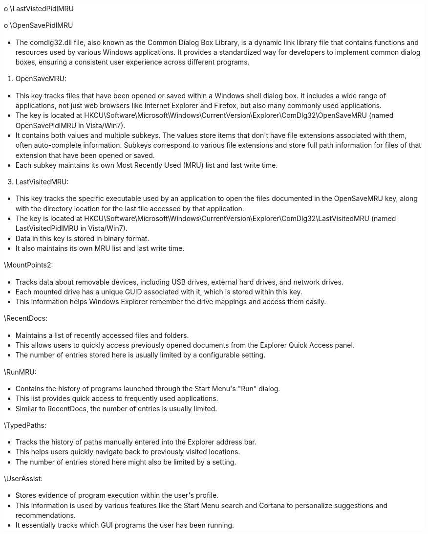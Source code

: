 o \LastVistedPidlMRU

o \OpenSavePidlMRU

- The comdlg32.dll file, also known as the Common Dialog Box Library, is a dynamic link library file that contains functions and resources used by various Windows applications. It provides a standardized way for developers to implement common dialog boxes, ensuring a consistent user experience across different programs.

1. OpenSaveMRU:

- This key tracks files that have been opened or saved within a Windows shell dialog box. It includes a wide range of applications, not just web browsers like Internet Explorer and Firefox, but also many commonly used applications.
- The key is located at HKCU\Software\Microsoft\Windows\CurrentVersion\Explorer\ComDlg32\OpenSaveMRU (named OpenSavePidlMRU in Vista/Win7).
- It contains both values and multiple subkeys. The values store items that don't have file extensions associated with them, often auto-complete information. Subkeys correspond to various file extensions and store full path information for files of that extension that have been opened or saved.
- Each subkey maintains its own Most Recently Used (MRU) list and last write time.

3. LastVisitedMRU:

- This key tracks the specific executable used by an application to open the files documented in the OpenSaveMRU key, along with the directory location for the last file accessed by that application.
- The key is located at HKCU\Software\Microsoft\Windows\CurrentVersion\Explorer\ComDlg32\LastVisitedMRU (named LastVisitedPidlMRU in Vista/Win7).
- Data in this key is stored in binary format.
- It also maintains its own MRU list and last write time.

\MountPoints2:
- Tracks data about removable devices, including USB drives, external hard drives, and network drives.
- Each mounted drive has a unique GUID associated with it, which is stored within this key.
- This information helps Windows Explorer remember the drive mappings and access them easily.

\RecentDocs:
- Maintains a list of recently accessed files and folders.
- This allows users to quickly access previously opened documents from the Explorer Quick Access panel.
- The number of entries stored here is usually limited by a configurable setting.

\RunMRU:
- Contains the history of programs launched through the Start Menu's "Run" dialog.
- This list provides quick access to frequently used applications.
- Similar to RecentDocs, the number of entries is usually limited.

\TypedPaths:
- Tracks the history of paths manually entered into the Explorer address bar.
- This helps users quickly navigate back to previously visited locations.
- The number of entries stored here might also be limited by a setting.

\UserAssist:
- Stores evidence of program execution within the user's profile.
- This information is used by various features like the Start Menu search and Cortana to personalize suggestions and recommendations.
- It essentially tracks which GUI programs the user has been running.
